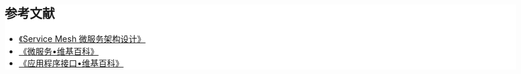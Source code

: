 ## 参考文献

- <a href="https://weread.qq.com/web/bookDetail/42932ba07195510b429d842" target="_blank">《Service Mesh 微服务架构设计》</a>
- <a href="https://zh.wikipedia.org/zh-sg/%E5%BE%AE%E6%9C%8D%E5%8B%99" target="_blank">《微服务•维基百科》</a>
- <a href="https://zh.wikipedia.org/wiki/%E5%BA%94%E7%94%A8%E7%A8%8B%E5%BA%8F%E6%8E%A5%E5%8F%A3" target="_blank">《应用程序接口•维基百科》</a>